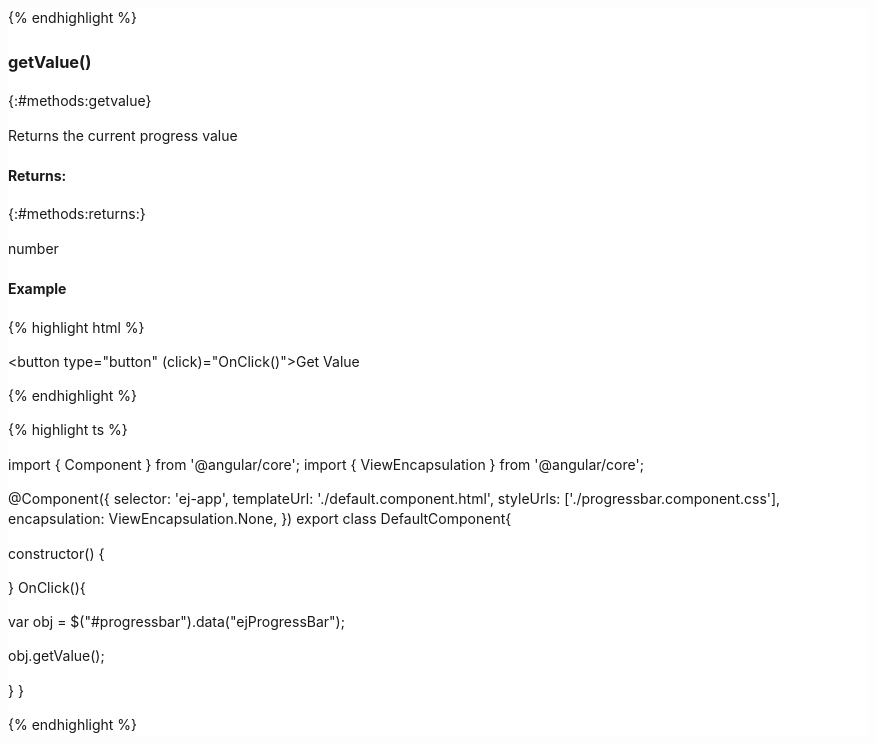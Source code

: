 {% endhighlight %}











### getValue()
{:#methods:getvalue}




Returns the current progress value



#### Returns:
{:#methods:returns:}

number





#### Example

{% highlight html %}

<ej-progressbar value="45" height="20" text="45%" ></ej-progressbar>

<button type="button" (click)="OnClick()">Get Value</button>

{% endhighlight %}

{% highlight ts %}

import { Component } from '@angular/core';
import { ViewEncapsulation } from '@angular/core';

@Component({
  selector: 'ej-app',
  templateUrl: './default.component.html',
  styleUrls: ['./progressbar.component.css'],
  encapsulation: ViewEncapsulation.None,
})
export class DefaultComponent{

  
  constructor() {
      
  }
   OnClick(){


var obj = $("#progressbar").data("ejProgressBar");


obj.getValue();

}
}

{% endhighlight %}
